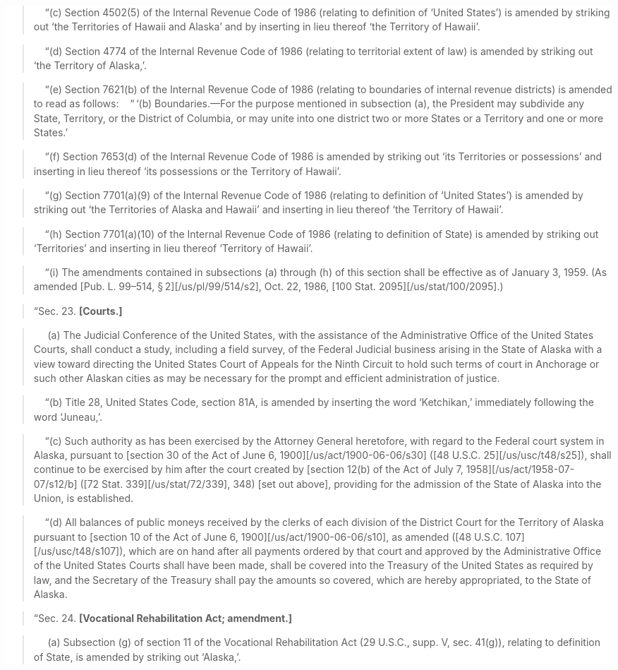 >     “(c) Section 4502(5) of the Internal Revenue Code of 1986 (relating to definition of ‘United States’) is amended by striking out ‘the Territories of Hawaii and Alaska’ and by inserting in lieu thereof ‘the Territory of Hawaii’.

>     “(d) Section 4774 of the Internal Revenue Code of 1986 (relating to territorial extent of law) is amended by striking out ‘the Territory of Alaska,’.

>     “(e) Section 7621(b) of the Internal Revenue Code of 1986 (relating to boundaries of internal revenue districts) is amended to read as follows:    “ ‘(b) Boundaries.—For the purpose mentioned in subsection (a), the President may subdivide any State, Territory, or the District of Columbia, or may unite into one district two or more States or a Territory and one or more States.’

>     “(f) Section 7653(d) of the Internal Revenue Code of 1986 is amended by striking out ‘its Territories or possessions’ and inserting in lieu thereof ‘its possessions or the Territory of Hawaii’.

>     “(g) Section 7701(a)(9) of the Internal Revenue Code of 1986 (relating to definition of ‘United States’) is amended by striking out ‘the Territories of Alaska and Hawaii’ and inserting in lieu thereof ‘the Territory of Hawaii’.

>     “(h) Section 7701(a)(10) of the Internal Revenue Code of 1986 (relating to definition of State) is amended by striking out ‘Territories’ and inserting in lieu thereof ‘Territory of Hawaii’.

>     “(i) The amendments contained in subsections (a) through (h) of this section shall be effective as of January 3, 1959. (As amended [Pub. L. 99–514, § 2][/us/pl/99/514/s2], Oct. 22, 1986, [100 Stat. 2095][/us/stat/100/2095].)

> “Sec. 23. __\[Courts.\]__ 

>      (a) The Judicial Conference of the United States, with the assistance of the Administrative Office of the United States Courts, shall conduct a study, including a field survey, of the Federal Judicial business arising in the State of Alaska with a view toward directing the United States Court of Appeals for the Ninth Circuit to hold such terms of court in Anchorage or such other Alaskan cities as may be necessary for the prompt and efficient administration of justice.

>     “(b) Title 28, United States Code, section 81A, is amended by inserting the word ‘Ketchikan,’ immediately following the word ‘Juneau,’.

>     “(c) Such authority as has been exercised by the Attorney General heretofore, with regard to the Federal court system in Alaska, pursuant to [section 30 of the Act of June 6, 1900][/us/act/1900-06-06/s30] ([48 U.S.C. 25][/us/usc/t48/s25]), shall continue to be exercised by him after the court created by [section 12(b) of the Act of July 7, 1958][/us/act/1958-07-07/s12/b] ([72 Stat. 339][/us/stat/72/339], 348) \[set out above\], providing for the admission of the State of Alaska into the Union, is established.

>     “(d) All balances of public moneys received by the clerks of each division of the District Court for the Territory of Alaska pursuant to [section 10 of the Act of June 6, 1900][/us/act/1900-06-06/s10], as amended ([48 U.S.C. 107][/us/usc/t48/s107]), which are on hand after all payments ordered by that court and approved by the Administrative Office of the United States Courts shall have been made, shall be covered into the Treasury of the United States as required by law, and the Secretary of the Treasury shall pay the amounts so covered, which are hereby appropriated, to the State of Alaska.

> “Sec. 24. __\[Vocational Rehabilitation Act; amendment.\]__ 

>      (a) Subsection (g) of section 11 of the Vocational Rehabilitation Act (29 U.S.C., supp. V, sec. 41(g)), relating to definition of State, is amended by striking out ‘Alaska,’.
